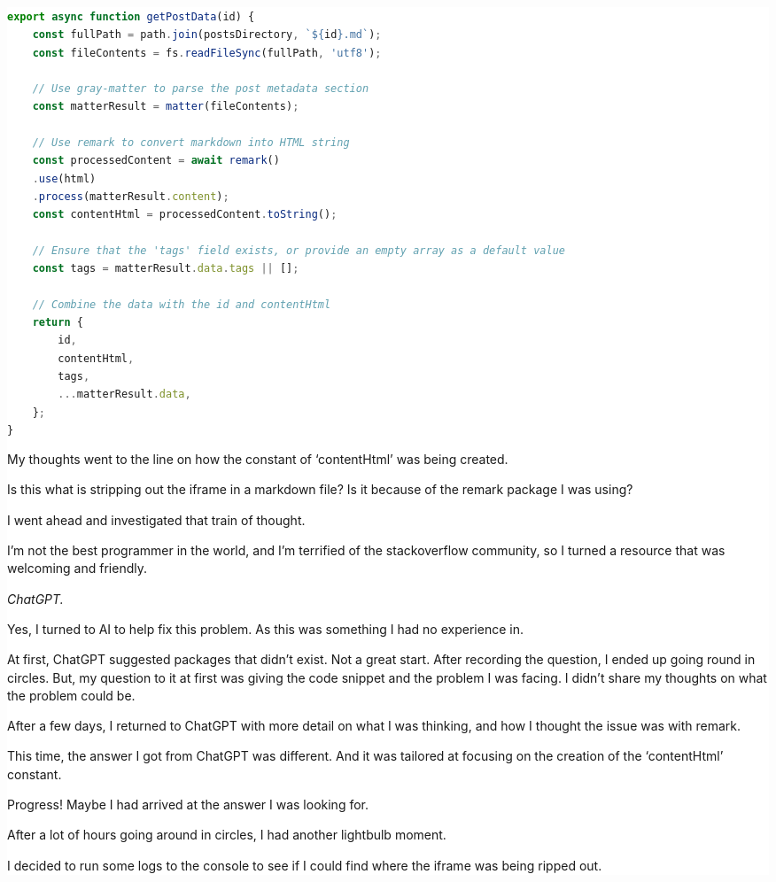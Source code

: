 ```jsx
export async function getPostData(id) {
    const fullPath = path.join(postsDirectory, `${id}.md`);
    const fileContents = fs.readFileSync(fullPath, 'utf8');

    // Use gray-matter to parse the post metadata section
    const matterResult = matter(fileContents);

    // Use remark to convert markdown into HTML string
    const processedContent = await remark()
    .use(html)
    .process(matterResult.content);
    const contentHtml = processedContent.toString();

    // Ensure that the 'tags' field exists, or provide an empty array as a default value
    const tags = matterResult.data.tags || [];

    // Combine the data with the id and contentHtml
    return {
        id,
        contentHtml,
        tags,
        ...matterResult.data,
    };
}
```

My thoughts went to the line on how the constant of ‘contentHtml’ was being created.

Is this what is stripping out the iframe in a markdown file? Is it because of the remark package I was using?

I went ahead and investigated that train of thought.

I’m not the best programmer in the world, and I’m terrified of the stackoverflow community, so I turned a resource that was welcoming and friendly.

*ChatGPT.*

Yes, I turned to AI to help fix this problem. As this was something I had no experience in.

At first, ChatGPT suggested packages that didn’t exist. Not a great start. After recording the question, I ended up going round in circles. But, my question to it at first was giving the code snippet and the problem I was facing. I didn’t share my thoughts on what the problem could be.

After a few days, I returned to ChatGPT with more detail on what I was thinking, and how I thought the issue was with remark.

This time, the answer I got from ChatGPT was different. And it was tailored at focusing on the creation of the ‘contentHtml’ constant.

Progress! Maybe I had arrived at the answer I was looking for.

After a lot of hours going around in circles, I had another lightbulb moment.

I decided to run some logs to the console to see if I could find where the iframe was being ripped out.
